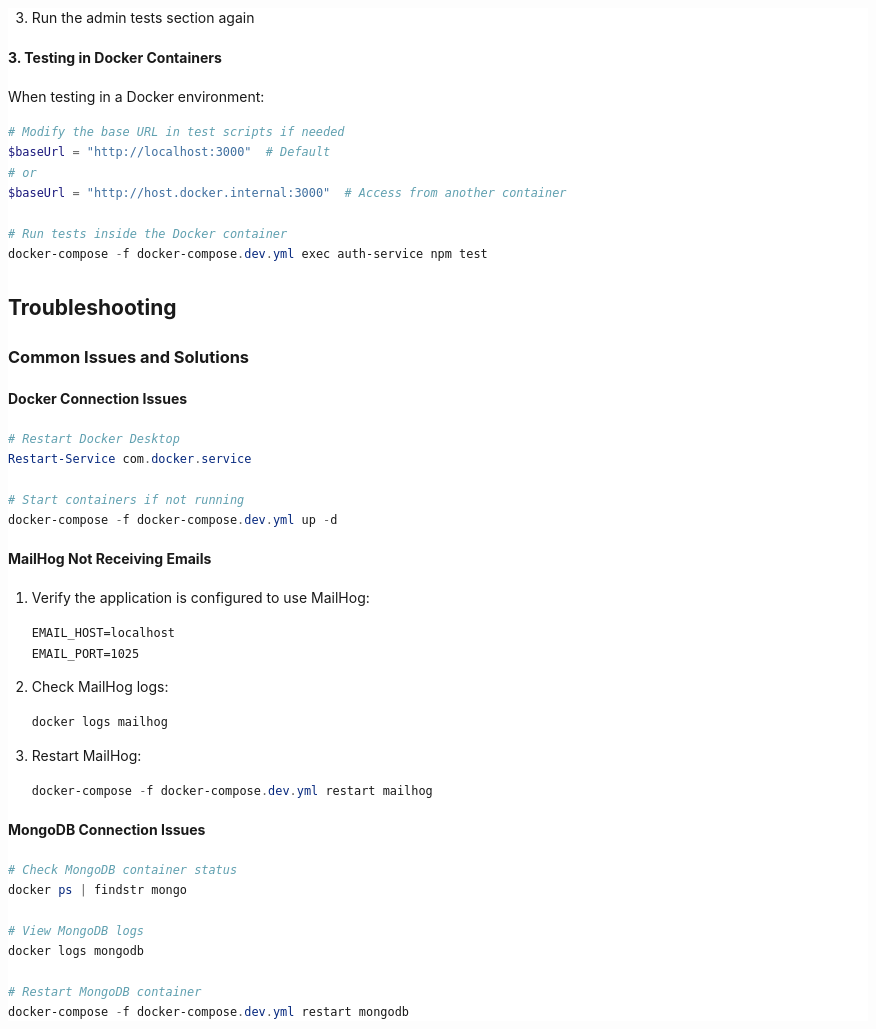3. Run the admin tests section again

#### 3. Testing in Docker Containers

When testing in a Docker environment:

```powershell
# Modify the base URL in test scripts if needed
$baseUrl = "http://localhost:3000"  # Default
# or
$baseUrl = "http://host.docker.internal:3000"  # Access from another container

# Run tests inside the Docker container
docker-compose -f docker-compose.dev.yml exec auth-service npm test
```

## Troubleshooting

### Common Issues and Solutions

#### Docker Connection Issues

```powershell
# Restart Docker Desktop
Restart-Service com.docker.service

# Start containers if not running
docker-compose -f docker-compose.dev.yml up -d
```

#### MailHog Not Receiving Emails

1. Verify the application is configured to use MailHog:
   ```
   EMAIL_HOST=localhost
   EMAIL_PORT=1025
   ```

2. Check MailHog logs:
   ```powershell
   docker logs mailhog
   ```

3. Restart MailHog:
   ```powershell
   docker-compose -f docker-compose.dev.yml restart mailhog
   ```

#### MongoDB Connection Issues

```powershell
# Check MongoDB container status
docker ps | findstr mongo

# View MongoDB logs
docker logs mongodb

# Restart MongoDB container
docker-compose -f docker-compose.dev.yml restart mongodb
```
